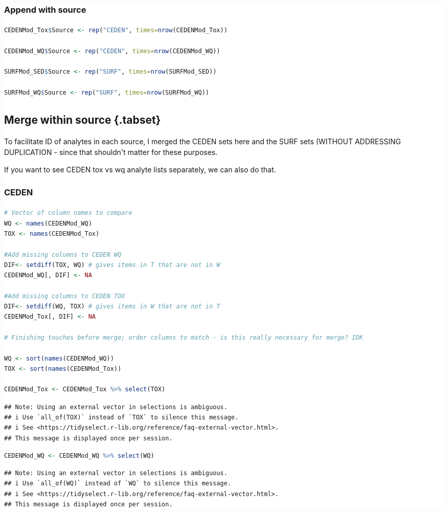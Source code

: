 ### Append with source


```r
CEDENMod_Tox$Source <- rep("CEDEN", times=nrow(CEDENMod_Tox))

CEDENMod_WQ$Source <- rep("CEDEN", times=nrow(CEDENMod_WQ))

SURFMod_SED$Source <- rep("SURF", times=nrow(SURFMod_SED))

SURFMod_WQ$Source <- rep("SURF", times=nrow(SURFMod_WQ))
```

## Merge within source {.tabset}

To facilitate ID of analytes in each source, I merged the CEDEN sets here and the SURF sets (WITHOUT ADDRESSING DUPLICATION - since that shouldn't matter for these purposes. 

If you want to see CEDEN tox vs wq analyte lists separately, we can also do that.

### CEDEN

```r
# Vector of column names to compare
WQ <- names(CEDENMod_WQ)
TOX <- names(CEDENMod_Tox)

#Add missing columns to CEDEN WQ
DIF<- setdiff(TOX, WQ) # gives items in T that are not in W
CEDENMod_WQ[, DIF] <- NA

#Add missing columns to CEDEN TOX
DIF<- setdiff(WQ, TOX) # gives items in W that are not in T
CEDENMod_Tox[, DIF] <- NA

# Finishing touches before merge; order columns to match - is this really necessary for merge? IDK

WQ <- sort(names(CEDENMod_WQ))
TOX <- sort(names(CEDENMod_Tox))

CEDENMod_Tox <- CEDENMod_Tox %>% select(TOX)
```

```
## Note: Using an external vector in selections is ambiguous.
## i Use `all_of(TOX)` instead of `TOX` to silence this message.
## i See <https://tidyselect.r-lib.org/reference/faq-external-vector.html>.
## This message is displayed once per session.
```

```r
CEDENMod_WQ <- CEDENMod_WQ %>% select(WQ)
```

```
## Note: Using an external vector in selections is ambiguous.
## i Use `all_of(WQ)` instead of `WQ` to silence this message.
## i See <https://tidyselect.r-lib.org/reference/faq-external-vector.html>.
## This message is displayed once per session.
```
